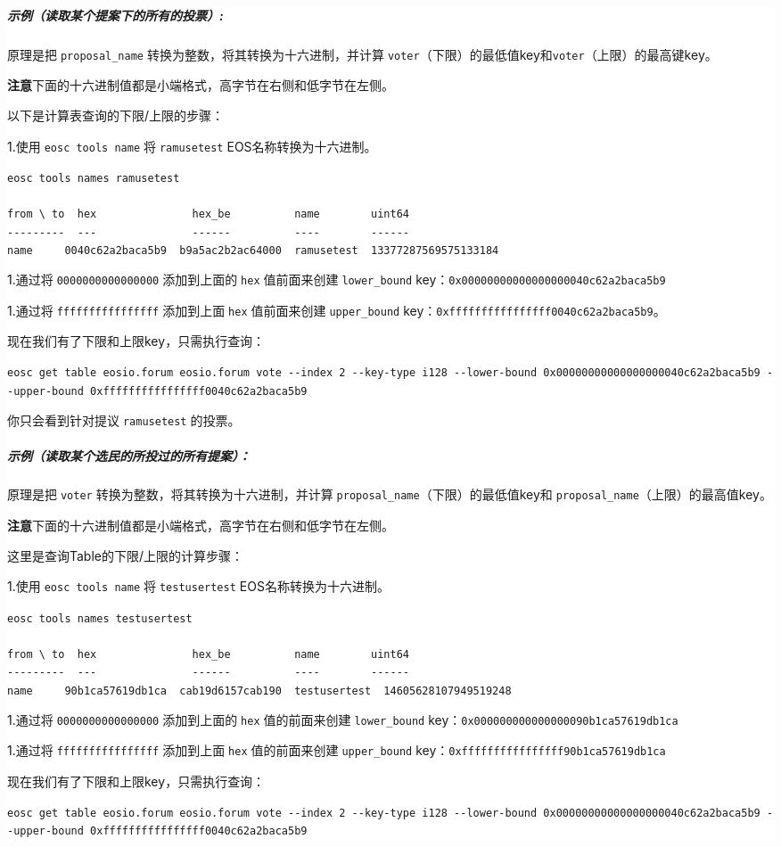 ##### 示例（读取某个提案下的所有的投票）:

原理是把 `proposal_name` 转换为整数，将其转换为十六进制，并计算 `voter`（下限）的最低值key和`voter`（上限）的最高键key。

**注意**下面的十六进制值都是小端格式，高字节在右侧和低字节在左侧。

以下是计算表查询的下限/上限的步骤：


1.使用 `eosc tools name` 将 `ramusetest` EOS名称转换为十六进制。

   ```
   eosc tools names ramusetest

   from \ to  hex           	hex_be        	name    	uint64
   ---------  ---           	------        	----    	------
   name   	0040c62a2baca5b9  b9a5ac2b2ac64000  ramusetest  13377287569575133184
   ```

1.通过将 `0000000000000000` 添加到上面的 `hex` 值前面来创建 `lower_bound` key：`0x00000000000000000040c62a2baca5b9`

1.通过将 `ffffffffffffffff` 添加到上面 `hex` 值前面来创建 `upper_bound` key：`0xffffffffffffffff0040c62a2baca5b9`。

现在我们有了下限和上限key，只需执行查询：


```
eosc get table eosio.forum eosio.forum vote --index 2 --key-type i128 --lower-bound 0x00000000000000000040c62a2baca5b9 --upper-bound 0xffffffffffffffff0040c62a2baca5b9
```

你只会看到针对提议 `ramusetest` 的投票。

##### 示例（读取某个选民的所投过的所有提案）：

原理是把 `voter` 转换为整数，将其转换为十六进制，并计算 `proposal_name`（下限）的最低值key和 `proposal_name`（上限）的最高值key。

**注意**下面的十六进制值都是小端格式，高字节在右侧和低字节在左侧。

这里是查询Table的下限/上限的计算步骤：

1.使用 `eosc tools name` 将 `testusertest` EOS名称转换为十六进制。

   ```
   eosc tools names testusertest

   from \ to  hex           	hex_be        	name      	uint64
   ---------  ---           	------        	----      	------
   name   	90b1ca57619db1ca  cab19d6157cab190  testusertest  14605628107949519248
   ```

1.通过将 `0000000000000000` 添加到上面的 `hex` 值的前面来创建 `lower_bound` key：`0x000000000000000090b1ca57619db1ca`

1.通过将 `ffffffffffffffff` 添加到上面 `hex` 值的前面来创建 `upper_bound` key：`0xffffffffffffffff90b1ca57619db1ca`

现在我们有了下限和上限key，只需执行查询：


```
eosc get table eosio.forum eosio.forum vote --index 2 --key-type i128 --lower-bound 0x00000000000000000040c62a2baca5b9 --upper-bound 0xffffffffffffffff0040c62a2baca5b9
```
